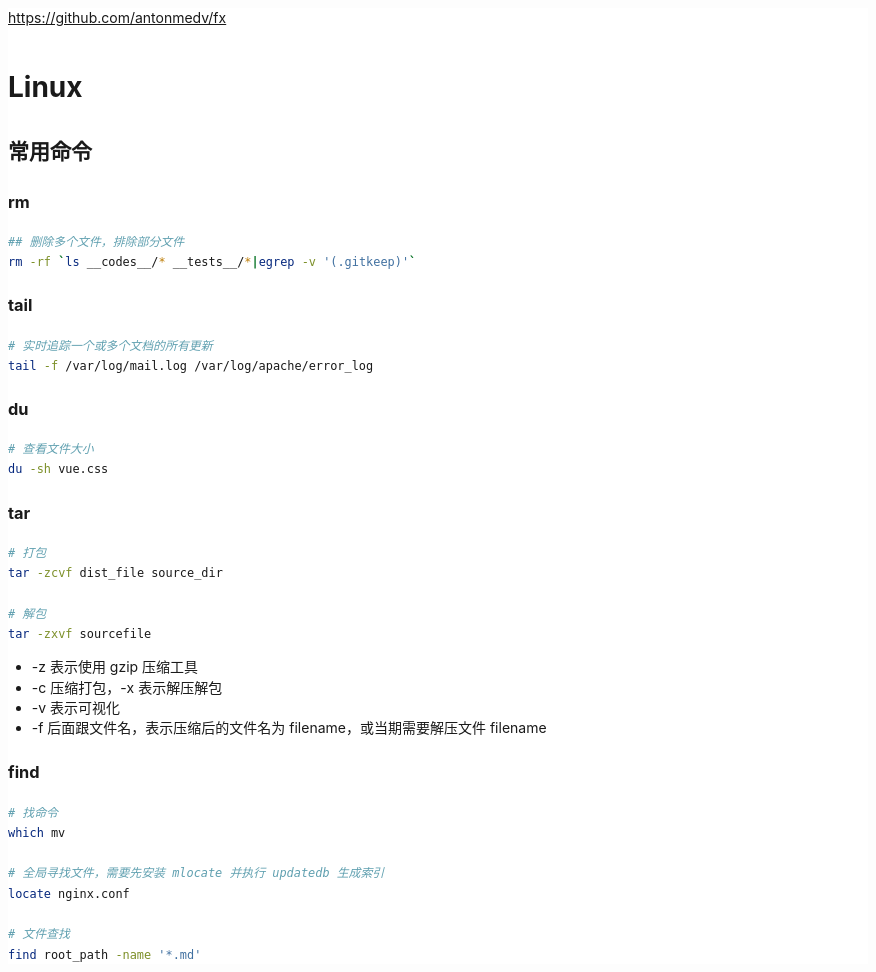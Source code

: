 https://github.com/antonmedv/fx

# Linux

## 常用命令

### rm

```sh
## 删除多个文件，排除部分文件
rm -rf `ls __codes__/* __tests__/*|egrep -v '(.gitkeep)'`
```

### tail

```sh
# 实时追踪一个或多个文档的所有更新
tail -f /var/log/mail.log /var/log/apache/error_log
```

### du

```sh
# 查看文件大小
du -sh vue.css
```

### tar

```sh
# 打包
tar -zcvf dist_file source_dir

# 解包
tar -zxvf sourcefile
```

- -z 表示使用 gzip 压缩工具
- -c 压缩打包，-x 表示解压解包
- -v 表示可视化
- -f 后面跟文件名，表示压缩后的文件名为 filename，或当期需要解压文件 filename

### find

```sh
# 找命令
which mv

# 全局寻找文件，需要先安装 mlocate 并执行 updatedb 生成索引
locate nginx.conf

# 文件查找
find root_path -name '*.md'
```
